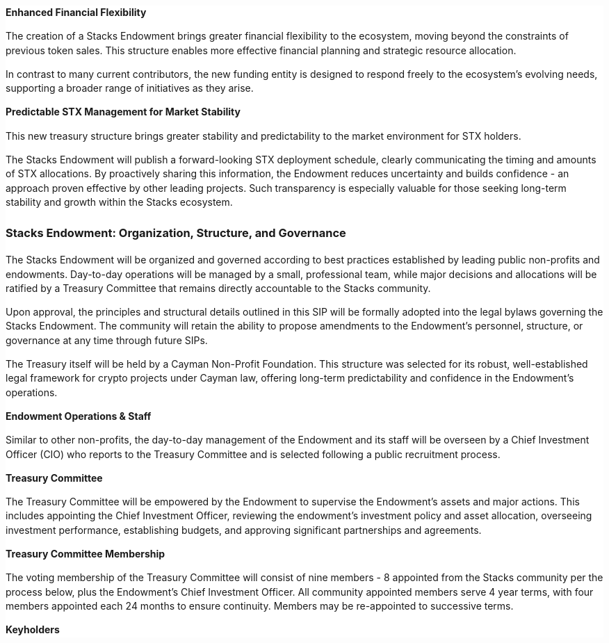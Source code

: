 **Enhanced Financial Flexibility**

The creation of a Stacks Endowment brings greater financial flexibility to the ecosystem, moving beyond the constraints of previous token sales. This structure enables more effective financial planning and strategic resource allocation.

In contrast to many current contributors, the new funding entity is designed to respond freely to the ecosystem’s evolving needs, supporting a broader range of initiatives as they arise.

**Predictable STX Management for Market Stability**

This new treasury structure brings greater stability and predictability to the market environment for STX holders.

The Stacks Endowment will publish a forward-looking STX deployment schedule, clearly communicating the timing and amounts of STX allocations. By proactively sharing this information, the Endowment reduces uncertainty and builds confidence \- an approach proven effective by other leading projects. Such transparency is especially valuable for those seeking long-term stability and growth within the Stacks ecosystem.

### **Stacks Endowment: Organization, Structure, and Governance**

The Stacks Endowment will be organized and governed according to best practices established by leading public non-profits and endowments. Day-to-day operations will be managed by a small, professional team, while major decisions and allocations will be ratified by a Treasury Committee that remains directly accountable to the Stacks community.

Upon approval, the principles and structural details outlined in this SIP will be formally adopted into the legal bylaws governing the Stacks Endowment. The community will retain the ability to propose amendments to the Endowment’s personnel, structure, or governance at any time through future SIPs.

The Treasury itself will be held by a Cayman Non-Profit Foundation. This structure was selected for its robust, well-established legal framework for crypto projects under Cayman law, offering long-term predictability and confidence in the Endowment’s operations.

**Endowment Operations & Staff**

Similar to other non-profits, the day-to-day management of the Endowment and its staff will be overseen by a Chief Investment Officer (CIO) who reports to the Treasury Committee and is selected following a public recruitment process.

**Treasury Committee**

The Treasury Committee will be empowered by the Endowment to supervise the Endowment’s assets and major actions. This includes appointing the Chief Investment Officer, reviewing the endowment’s investment policy and asset allocation, overseeing investment performance, establishing budgets, and approving significant partnerships and agreements.

**Treasury Committee Membership**

The voting membership of the Treasury Committee will consist of nine members \- 8 appointed from the Stacks community per the process below, plus the Endowment’s Chief Investment Officer. All community appointed members serve 4 year terms, with four members appointed each 24 months to ensure continuity. Members may be re-appointed to successive terms.

**Keyholders**

